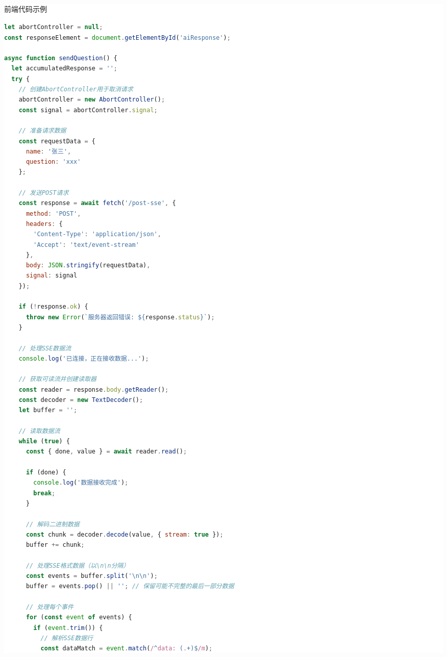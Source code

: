 前端代码示例

```javascript
let abortController = null;
const responseElement = document.getElementById('aiResponse');

async function sendQuestion() {
  let accumulatedResponse = '';
  try {
    // 创建AbortController用于取消请求
    abortController = new AbortController();
    const signal = abortController.signal;
    
    // 准备请求数据
    const requestData = {
      name: '张三',
      question: 'xxx'
    };
    
    // 发送POST请求
    const response = await fetch('/post-sse', {
      method: 'POST',
      headers: {
        'Content-Type': 'application/json',
        'Accept': 'text/event-stream'
      },
      body: JSON.stringify(requestData),
      signal: signal
    });
    
    if (!response.ok) {
      throw new Error(`服务器返回错误: ${response.status}`);
    }
    
    // 处理SSE数据流
    console.log('已连接，正在接收数据...');
    
    // 获取可读流并创建读取器
    const reader = response.body.getReader();
    const decoder = new TextDecoder();
    let buffer = '';
    
    // 读取数据流
    while (true) {
      const { done, value } = await reader.read();
      
      if (done) {
        console.log('数据接收完成');
        break;
      }
      
      // 解码二进制数据
      const chunk = decoder.decode(value, { stream: true });
      buffer += chunk;
      
      // 处理SSE格式数据（以\n\n分隔）
      const events = buffer.split('\n\n');
      buffer = events.pop() || ''; // 保留可能不完整的最后一部分数据
      
      // 处理每个事件
      for (const event of events) {
        if (event.trim()) {
          // 解析SSE数据行
          const dataMatch = event.match(/^data: (.+)$/m);
```